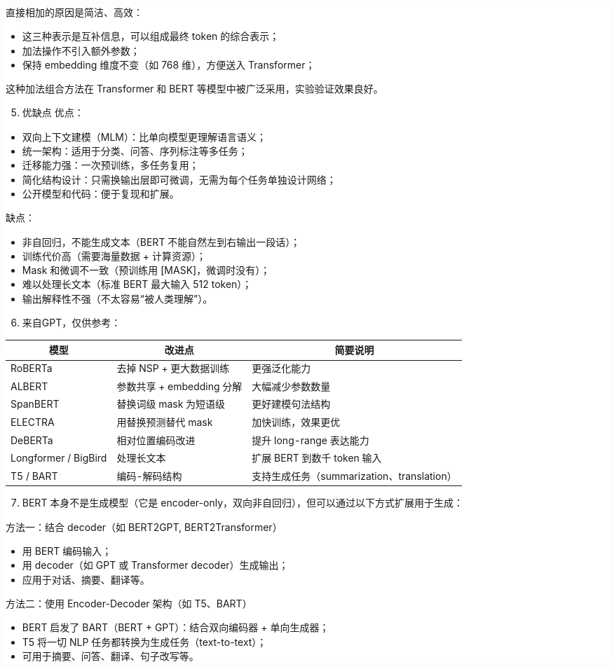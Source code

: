 直接相加的原因是简洁、高效：
- 这三种表示是互补信息，可以组成最终 token 的综合表示；
- 加法操作不引入额外参数；
- 保持 embedding 维度不变（如 768 维），方便送入 Transformer；

这种加法组合方法在 Transformer 和 BERT 等模型中被广泛采用，实验验证效果良好。

5. 优缺点
优点：
- 双向上下文建模（MLM）：比单向模型更理解语言语义；
- 统一架构：适用于分类、问答、序列标注等多任务；
- 迁移能力强：一次预训练，多任务复用；
- 简化结构设计：只需换输出层即可微调，无需为每个任务单独设计网络；
- 公开模型和代码：便于复现和扩展。

缺点：
- 非自回归，不能生成文本（BERT 不能自然左到右输出一段话）；
- 训练代价高（需要海量数据 + 计算资源）；
- Mask 和微调不一致（预训练用 [MASK]，微调时没有）；
- 难以处理长文本（标准 BERT 最大输入 512 token）；
- 输出解释性不强（不太容易“被人类理解”）。

6. 来自GPT，仅供参考：

| 模型                 | 改进点                                 | 简要说明 |
|----------------------|----------------------------------------|----------|
| RoBERTa              | 去掉 NSP + 更大数据训练                 | 更强泛化能力 |
| ALBERT               | 参数共享 + embedding 分解               | 大幅减少参数数量 |
| SpanBERT             | 替换词级 mask 为短语级                  | 更好建模句法结构 |
| ELECTRA              | 用替换预测替代 mask                    | 加快训练，效果更优 |
| DeBERTa              | 相对位置编码改进                        | 提升 long-range 表达能力 |
| Longformer / BigBird | 处理长文本                            | 扩展 BERT 到数千 token 输入 |
| T5 / BART            | 编码-解码结构                          | 支持生成任务（summarization、translation） |

7. BERT 本身不是生成模型（它是 encoder-only，双向非自回归），但可以通过以下方式扩展用于生成：

方法一：结合 decoder（如 BERT2GPT, BERT2Transformer）
- 用 BERT 编码输入；
- 用 decoder（如 GPT 或 Transformer decoder）生成输出；
- 应用于对话、摘要、翻译等。

方法二：使用 Encoder-Decoder 架构（如 T5、BART）
- BERT 启发了 BART（BERT + GPT）：结合双向编码器 + 单向生成器；
- T5 将一切 NLP 任务都转换为生成任务（text-to-text）；
- 可用于摘要、问答、翻译、句子改写等。

